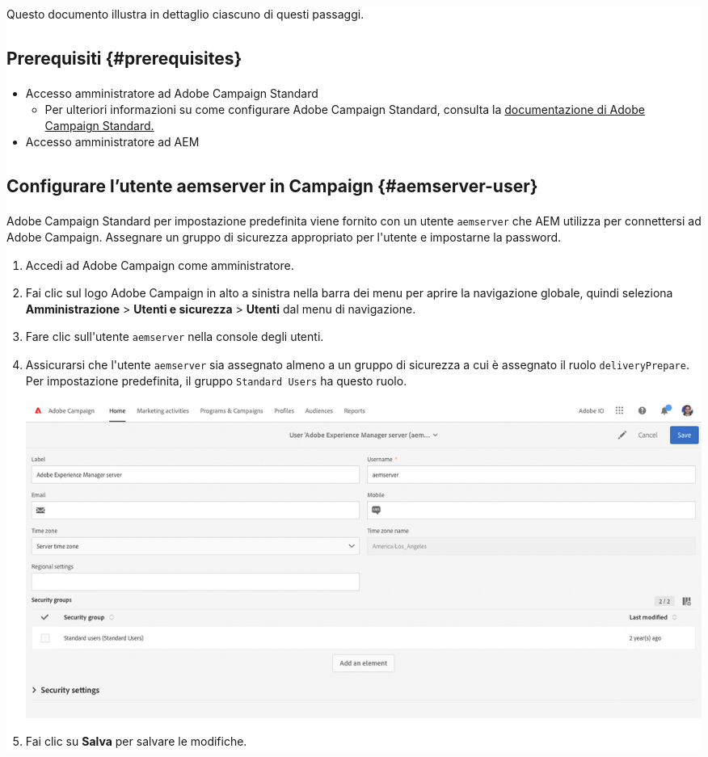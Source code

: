 Questo documento illustra in dettaglio ciascuno di questi passaggi.

## Prerequisiti {#prerequisites}

* Accesso amministratore ad Adobe Campaign Standard
   * Per ulteriori informazioni su come configurare Adobe Campaign Standard, consulta la [documentazione di Adobe Campaign Standard.](https://experienceleague.adobe.com/docs/campaign-standard/using/campaign-standard-home.html?lang=it)
* Accesso amministratore ad AEM

## Configurare l’utente aemserver in Campaign {#aemserver-user}

Adobe Campaign Standard per impostazione predefinita viene fornito con un utente `aemserver` che AEM utilizza per connettersi ad Adobe Campaign. Assegnare un gruppo di sicurezza appropriato per l&#39;utente e impostarne la password.

1. Accedi ad Adobe Campaign come amministratore.

1. Fai clic sul logo Adobe Campaign in alto a sinistra nella barra dei menu per aprire la navigazione globale, quindi seleziona **Amministrazione** > **Utenti e sicurezza** > **Utenti** dal menu di navigazione.

1. Fare clic sull&#39;utente `aemserver` nella console degli utenti.

1. Assicurarsi che l&#39;utente `aemserver` sia assegnato almeno a un gruppo di sicurezza a cui è assegnato il ruolo `deliveryPrepare`. Per impostazione predefinita, il gruppo `Standard Users` ha questo ruolo.

   ![utente aemserver in Adobe Campaign](assets/acs-aemserver-user.png)

1. Fai clic su **Salva** per salvare le modifiche.
